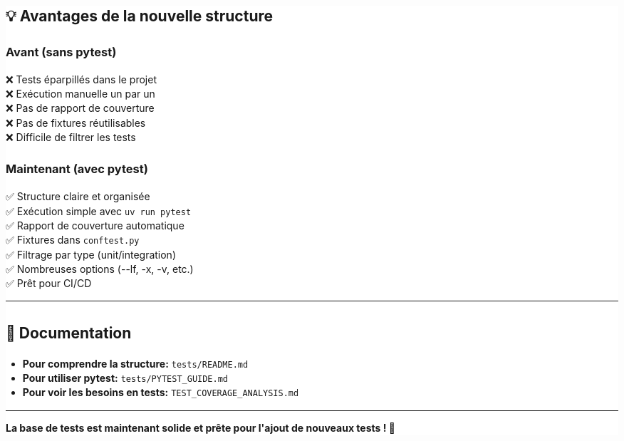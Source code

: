 ## 💡 Avantages de la nouvelle structure

### Avant (sans pytest)

❌ Tests éparpillés dans le projet  
❌ Exécution manuelle un par un  
❌ Pas de rapport de couverture  
❌ Pas de fixtures réutilisables  
❌ Difficile de filtrer les tests  

### Maintenant (avec pytest)

✅ Structure claire et organisée  
✅ Exécution simple avec `uv run pytest`  
✅ Rapport de couverture automatique  
✅ Fixtures dans `conftest.py`  
✅ Filtrage par type (unit/integration)  
✅ Nombreuses options (--lf, -x, -v, etc.)  
✅ Prêt pour CI/CD  

---

## 📖 Documentation

- **Pour comprendre la structure:** `tests/README.md`
- **Pour utiliser pytest:** `tests/PYTEST_GUIDE.md`
- **Pour voir les besoins en tests:** `TEST_COVERAGE_ANALYSIS.md`

---

**La base de tests est maintenant solide et prête pour l'ajout de nouveaux tests ! 🎉**

